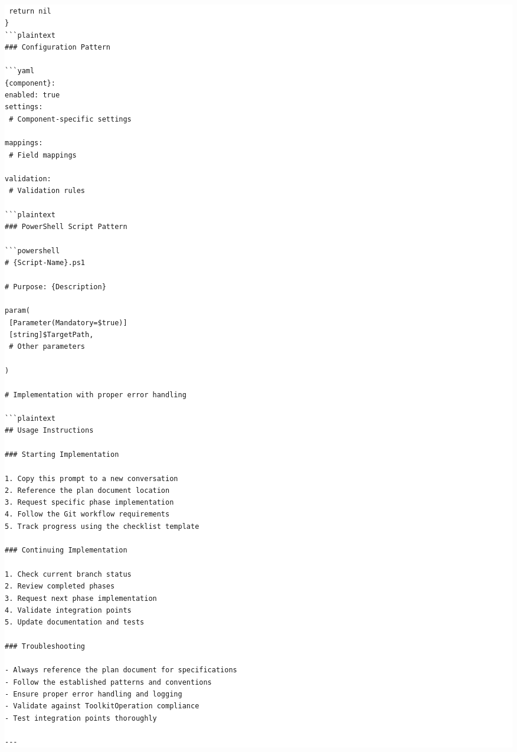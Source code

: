    ```
    return nil
}
```plaintext
### Configuration Pattern

```yaml
{component}:
  enabled: true
  settings:
    # Component-specific settings

  mappings:
    # Field mappings

  validation:
    # Validation rules

```plaintext
### PowerShell Script Pattern

```powershell
# {Script-Name}.ps1

# Purpose: {Description}

param(
    [Parameter(Mandatory=$true)]
    [string]$TargetPath,
    # Other parameters

)

# Implementation with proper error handling

```plaintext
## Usage Instructions

### Starting Implementation

1. Copy this prompt to a new conversation
2. Reference the plan document location
3. Request specific phase implementation
4. Follow the Git workflow requirements
5. Track progress using the checklist template

### Continuing Implementation

1. Check current branch status
2. Review completed phases
3. Request next phase implementation
4. Validate integration points
5. Update documentation and tests

### Troubleshooting

- Always reference the plan document for specifications
- Follow the established patterns and conventions
- Ensure proper error handling and logging
- Validate against ToolkitOperation compliance
- Test integration points thoroughly

---

   ```